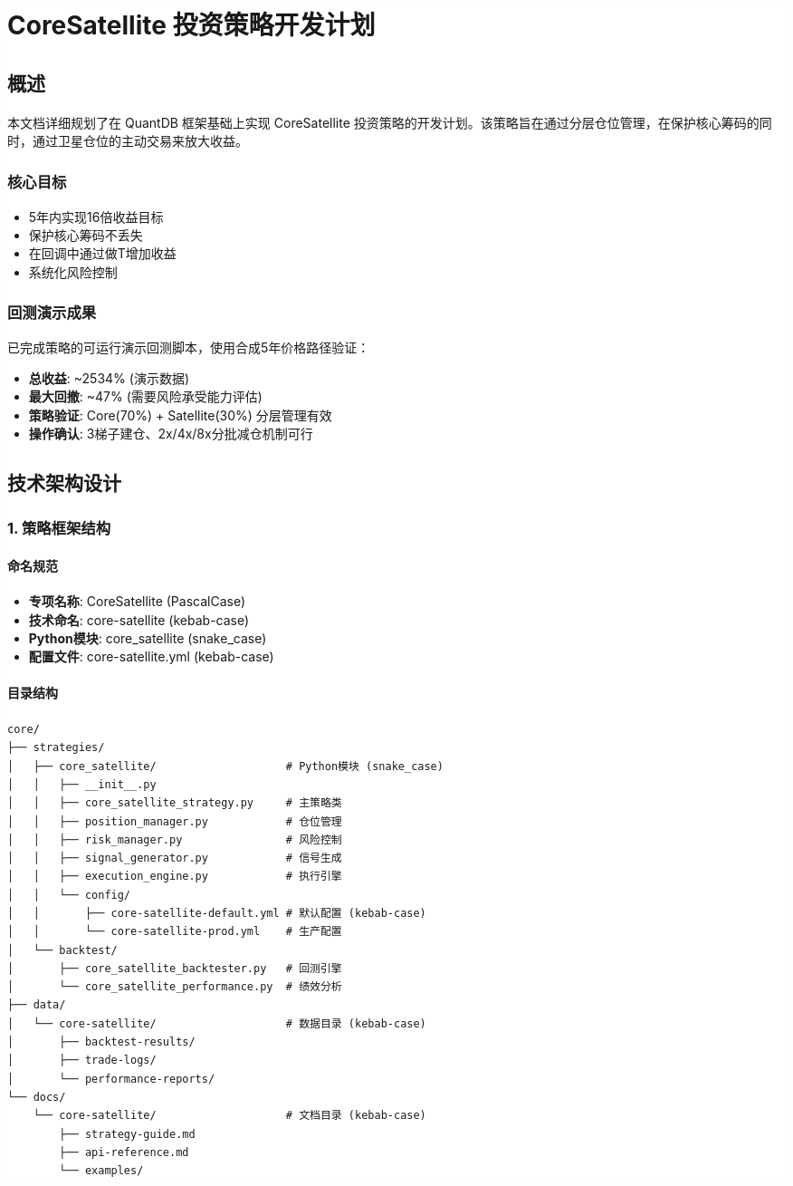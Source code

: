 # CoreSatellite 投资策略开发计划

## 概述

本文档详细规划了在 QuantDB 框架基础上实现 CoreSatellite 投资策略的开发计划。该策略旨在通过分层仓位管理，在保护核心筹码的同时，通过卫星仓位的主动交易来放大收益。

### 核心目标
- 5年内实现16倍收益目标
- 保护核心筹码不丢失
- 在回调中通过做T增加收益
- 系统化风险控制

### 回测演示成果
已完成策略的可运行演示回测脚本，使用合成5年价格路径验证：
- **总收益**: ~2534% (演示数据)
- **最大回撤**: ~47% (需要风险承受能力评估)
- **策略验证**: Core(70%) + Satellite(30%) 分层管理有效
- **操作确认**: 3梯子建仓、2x/4x/8x分批减仓机制可行

## 技术架构设计

### 1. 策略框架结构

#### 命名规范
- **专项名称**: CoreSatellite (PascalCase)
- **技术命名**: core-satellite (kebab-case)
- **Python模块**: core_satellite (snake_case)
- **配置文件**: core-satellite.yml (kebab-case)

#### 目录结构
```
core/
├── strategies/
│   ├── core_satellite/                    # Python模块 (snake_case)
│   │   ├── __init__.py
│   │   ├── core_satellite_strategy.py     # 主策略类
│   │   ├── position_manager.py            # 仓位管理
│   │   ├── risk_manager.py                # 风险控制
│   │   ├── signal_generator.py            # 信号生成
│   │   ├── execution_engine.py            # 执行引擎
│   │   └── config/
│   │       ├── core-satellite-default.yml # 默认配置 (kebab-case)
│   │       └── core-satellite-prod.yml    # 生产配置
│   └── backtest/
│       ├── core_satellite_backtester.py   # 回测引擎
│       └── core_satellite_performance.py  # 绩效分析
├── data/
│   └── core-satellite/                    # 数据目录 (kebab-case)
│       ├── backtest-results/
│       ├── trade-logs/
│       └── performance-reports/
└── docs/
    └── core-satellite/                    # 文档目录 (kebab-case)
        ├── strategy-guide.md
        ├── api-reference.md
        └── examples/
```
